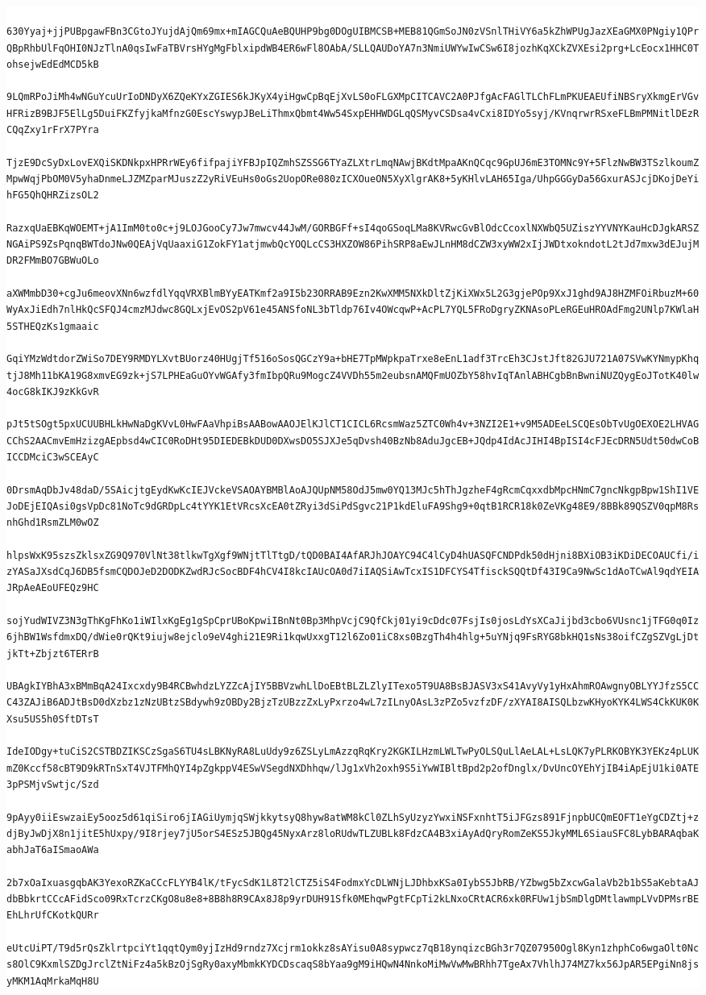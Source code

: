 ```compressed-json

630Yyaj+jjPUBpgawFBn3CGtoJYujdAjQm69mx+mIAGCQuAeBQUHP9bg0DOgUIBMCSB+MEB81QGmSoJN0zVSnlTHiVY6a5kZhWPUgJazXEaGMX0PNgiy1QPrQBpRhbUlFqOHI0NJzTlnA0qsIwFaTBVrsHYgMgFblxipdWB4ER6wFl8OAbA/SLLQAUDoYA7n3NmiUWYwIwCSw6I8jozhKqXCkZVXEsi2prg+LcEocx1HHC0TohsejwEdEdMCD5kB

9LQmRPoJiMh4wNGuYcuUrIoDNDyX6ZQeKYxZGIES6kJKyX4yiHgwCpBqEjXvLS0oFLGXMpCITCAVC2A0PJfgAcFAGlTLChFLmPKUEAEUfiNBSryXkmgErVGvHFRizB9BJF5ElLg5DuiFKZfyjkaMfnzG0EscYswypJBeLiThmxQbmt4Ww54SxpEHHWDGLqQSMyvCSDsa4vCxi8IDYo5syj/KVnqrwrRSxeFLBmPMNitlDEzRCQqZxy1rFrX7PYra

TjzE9DcSyDxLovEXQiSKDNkpxHPRrWEy6fifpajiYFBJpIQZmhSZSSG6TYaZLXtrLmqNAwjBKdtMpaAKnQCqc9GpUJ6mE3TOMNc9Y+5FlzNwBW3TSzlkoumZMpwWqjPbOM0V5yhaDnmeLJZMZparMJuszZ2yRiVEuHs0oGs2UopORe080zICXOueON5XyXlgrAK8+5yKHlvLAH65Iga/UhpGGGyDa56GxurASJcjDKojDeYihFG5QhQHRZizsOL2

RazxqUaEBKqWOEMT+jA1ImM0to0c+j9LOJGooCy7Jw7mwcv44JwM/GORBGFf+sI4qoGSoqLMa8KVRwcGvBlOdcCcoxlNXWbQ5UZiszYYVNYKauHcDJgkARSZNGAiPS9ZsPqnqBWTdoJNw0QEAjVqUaaxiG1ZokFY1atjmwbQcYOQLcCS3HXZOW86PihSRP8aEwJLnHM8dCZW3xyWW2xIjJWDtxokndotL2tJd7mxw3dEJujMDR2FMmBO7GBWuOLo

aXWMmbD30+cgJu6meovXNn6wzfdlYqqVRXBlmBYyEATKmf2a9I5b23ORRAB9Ezn2KwXMM5NXkDltZjKiXWx5L2G3gjePOp9XxJ1ghd9AJ8HZMFOiRbuzM+60WyAxJiEdh7nlHkQcSFQJ4cmzMJdwc8GQLxjEvOS2pV61e45ANSfoNL3bTldp76Iv4OWcqwP+AcPL7YQL5FRoDgryZKNAsoPLeRGEuHROAdFmg2UNlp7KWlaH5STHEQzKs1gmaaic

GqiYMzWdtdorZWiSo7DEY9RMDYLXvtBUorz40HUgjTf516oSosQGCzY9a+bHE7TpMWpkpaTrxe8eEnL1adf3TrcEh3CJstJft82GJU721A07SVwKYNmypKhqtjJ8Mh11bKA19G8xmvEG9zk+jS7LPHEaGuOYvWGAfy3fmIbpQRu9MogcZ4VVDh55m2eubsnAMQFmUOZbY58hvIqTAnlABHCgbBnBwniNUZQygEoJTotK40lw4ocG8kIKJ9zKkGvR

pJt5tSOgt5pxUCUUBHLkHwNaDgKVvL0HwFAaVhpiBsAABowAAOJElKJlCT1CICL6RcsmWaz5ZTC0Wh4v+3NZI2E1+v9M5ADEeLSCQEsObTvUgOEXOE2LHVAGCChS2AACmvEmHzizgAEpbsd4wCIC0RoDHt95DIEDEBkDUD0DXwsDO5SJXJe5qDvsh40BzNb8AduJgcEB+JQdp4IdAcJIHI4BpISI4cFJEcDRN5Udt50dwCoBICCDMciC3wSCEAyC

0DrsmAqDbJv48daD/5SAicjtgEydKwKcIEJVckeVSAOAYBMBlAoAJQUpNM58OdJ5mw0YQ13MJc5hThJgzheF4gRcmCqxxdbMpcHNmC7gncNkgpBpw1ShI1VEJoDEjEIQAsi0gsVpDc81NoTc9dGRDpLc4tYYK1EtVRcsXcEA0tZRyi3dSiPdSgvc21P1kdEluFA9Shg9+0qtB1RCR18k0ZeVKg48E9/8BBk89QSZV0qpM8RsnhGhd1RsmZLM0wOZ

hlpsWxK95szsZklsxZG9Q970VlNt38tlkwTgXgf9WNjtTlTtgD/tQD0BAI4AfARJhJOAYC94C4lCyD4hUASQFCNDPdk50dHjni8BXiOB3iKDiDECOAUCfi/izYASaJXsdCqJ6DB5fsmCQDOJeD2DODKZwdRJcSocBDF4hCV4I8kcIAUcOA0d7iIAQSiAwTcxIS1DFCYS4TfisckSQQtDf43I9Ca9NwSc1dAoTCwAl9qdYEIAJRpAeAEoUFEQz9HC

sojYudWIVZ3N3gThKgFhKo1iWIlxKgEg1gSpCprUBoKpwiIBnNt0Bp3MhpVcjC9QfCkj01yi9cDdc07FsjIs0josLdYsXCaJijbd3cbo6VUsnc1jTFG0q0Iz6jhBW1WsfdmxDQ/dWie0rQKt9iujw8ejclo9eV4ghi21E9Ri1kqwUxxgT12l6Zo01iC8xs0BzgTh4h4hlg+5uYNjq9FsRYG8bkHQ1sNs38oifCZgSZVgLjDtjkTt+Zbjzt6TERrB

UBAgkIYBhA3xBMmBqA24Ixcxdy9B4RCBwhdzLYZZcAjIY5BBVzwhLlDoEBtBLZLZlyITexo5T9UA8BsBJASV3xS41AvyVy1yHxAhmROAwgnyOBLYYJfzS5CCC43ZAJiB6ADJtBsD0dXzbz1zNzUBtzSBdywh9zOBDy2BjzTzUBzzZxLyPxrzo4wL7zILnyOAsL3zPZo5vzfzDF/zXYAI8AISQLbzwKHyoKYK4LWS4CkKUK0KXsu5US5h0SftDTsT

IdeIODgy+tuCiS2CSTBDZIKSCzSgaS6TU4sLBKNyRA8LuUdy9z6ZSLyLmAzzqRqKry2KGKILHzmLWLTwPyOLSQuLlAeLAL+LsLQK7yPLRKOBYK3YEKz4pLUKmZ0Kccf58cBT9D9kRTnSxT4VJTFMhQYI4pZgkppV4ESwVSegdNXDhhqw/lJg1xVh2oxh9S5iYwWIBltBpd2p2ofDnglx/DvUncOYEhYjIB4iApEjU1ki0ATE3pPSMjvSwtjc/Szd

9pAyy0iiEswzaiEy5ooz5d61qiSiro6jIAGiUymjqSWjkkytsyQ8hyw8atWM8kCl0ZLhSyUzyzYwxiNSFxnhtT5iJFGzs891FjnpbUCQmEOFT1eYgCDZtj+zdjByJwDjX8n1jitE5hUxpy/9I8rjey7jU5orS4ESz5JBQg45NyxArz8loRUdwTLZUBLk8FdzCA4B3xiAyAdQryRomZeKS5JkyMML6SiauSFC8LybBARAqbaKabhJaT6aISmaoAWa

2b7xOaIxuasgqbAK3YexoRZKaCCcFLYYB4lK/tFycSdK1L8T2lCTZ5iS4FodmxYcDLWNjLJDhbxKSa0IybS5JbRB/YZbwg5bZxcwGalaVb2b1bS5aKebtaAJdbBbkrtCCcAFidSco09RxTcrzCKgO8u8e8+8B8h8R9CAx8J8p9yrDUH91Sfk0MEhqwPgtFCpTi2kLNxoCRtACR6xk0RFUw1jbSmDlgDMtlawmpLVvDPMsrBEEhLhrUfCKotkQURr

eUtcUiPT/T9d5rQsZklrtpciYt1qqtQym0yjIzHd9rndz7Xcjrm1okkz8sAYisu0A8sypwcz7qB18ynqizcBGh3r7QZ07950Ogl8Kyn1zhphCo6wgaOlt0Ncs8OlC9KxmlSZDgJrclZtNiFz4a5kBzOjSgRy0axyMbmkKYDCDscaqS8bYaa9gM9iHQwN4NnkoMiMwVwMwBRhh7TgeAx7VhlhJ74MZ7kx56JpAR5EPgiNn8jsyMKM1AqMrkaMqH8U

```